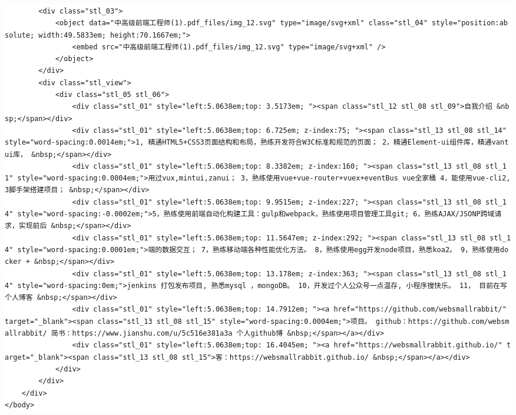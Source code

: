 			<div class="stl_03">
				<object data="中高级前端工程师(1).pdf_files/img_12.svg" type="image/svg+xml" class="stl_04" style="position:absolute; width:49.5833em; height:70.1667em;">
					<embed src="中高级前端工程师(1).pdf_files/img_12.svg" type="image/svg+xml" />
				</object>
			</div>
			<div class="stl_view">
				<div class="stl_05 stl_06">
					<div class="stl_01" style="left:5.0638em;top: 3.5173em; "><span class="stl_12 stl_08 stl_09">自我介绍 &nbsp;</span></div>
					<div class="stl_01" style="left:5.0638em;top: 6.725em; z-index:75; "><span class="stl_13 stl_08 stl_14" style="word-spacing:0.0014em;">1, 精通HTML5+CSS3页面结构和布局，熟练开发符合W3C标准和规范的页面； 2，精通Element-ui组件库，精通vantui库， &nbsp;</span></div>
					<div class="stl_01" style="left:5.0638em;top: 8.3382em; z-index:160; "><span class="stl_13 stl_08 stl_11" style="word-spacing:0.0004em;">用过vux,mintui,zanui； 3，熟练使用vue+vue-router+vuex+eventBus vue全家桶 4，能使用vue-cli2,3脚手架搭建项目； &nbsp;</span></div>
					<div class="stl_01" style="left:5.0638em;top: 9.9515em; z-index:227; "><span class="stl_13 stl_08 stl_14" style="word-spacing:-0.0002em;">5，熟练使用前端自动化构建工具：gulp和webpack，熟练使用项目管理工具git; 6，熟练AJAX/JSONP跨域请求，实现前后 &nbsp;</span></div>
					<div class="stl_01" style="left:5.0638em;top: 11.5647em; z-index:292; "><span class="stl_13 stl_08 stl_14" style="word-spacing:0.0001em;">端的数据交互； 7，熟练移动端各种性能优化方法。 8，熟练使用egg开发node项目，熟悉koa2。 9，熟练使用docker + &nbsp;</span></div>
					<div class="stl_01" style="left:5.0638em;top: 13.178em; z-index:363; "><span class="stl_13 stl_08 stl_14" style="word-spacing:0em;">jenkins 打包发布项目, 熟悉mysql ，mongoDB。 10，开发过个人公众号一点温存, 小程序搜快乐。 11， 目前在写个人博客 &nbsp;</span></div>
					<div class="stl_01" style="left:5.0638em;top: 14.7912em; "><a href="https://github.com/websmallrabbit/" target="_blank"><span class="stl_13 stl_08 stl_15" style="word-spacing:0.0004em;">项目。 github：https://github.com/websmallrabbit/ 简书：https://www.jianshu.com/u/5c516e381a3a 个人github博 &nbsp;</span></a></div>
					<div class="stl_01" style="left:5.0638em;top: 16.4045em; "><a href="https://websmallrabbit.github.io/" target="_blank"><span class="stl_13 stl_08 stl_15">客：https://websmallrabbit.github.io/ &nbsp;</span></a></div>
				</div>
			</div>
		</div>
	</body>
</html>
